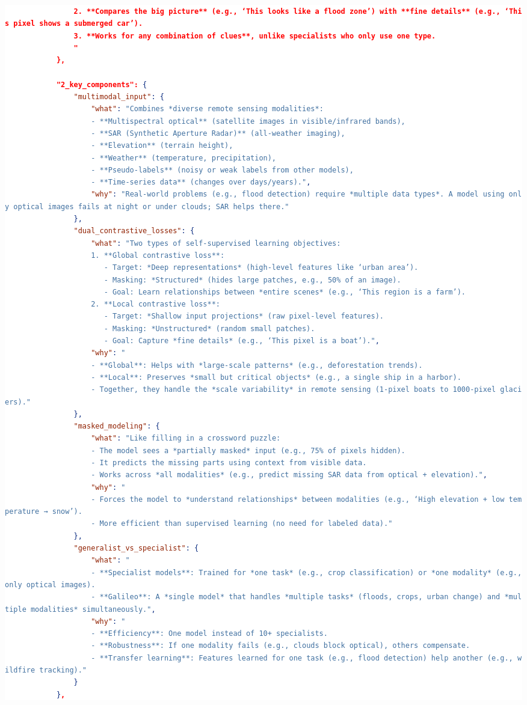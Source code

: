 ```json
                2. **Compares the big picture** (e.g., ‘This looks like a flood zone’) with **fine details** (e.g., ‘This pixel shows a submerged car’).
                3. **Works for any combination of clues**, unlike specialists who only use one type.
                "
            },

            "2_key_components": {
                "multimodal_input": {
                    "what": "Combines *diverse remote sensing modalities*:
                    - **Multispectral optical** (satellite images in visible/infrared bands),
                    - **SAR (Synthetic Aperture Radar)** (all-weather imaging),
                    - **Elevation** (terrain height),
                    - **Weather** (temperature, precipitation),
                    - **Pseudo-labels** (noisy or weak labels from other models),
                    - **Time-series data** (changes over days/years).",
                    "why": "Real-world problems (e.g., flood detection) require *multiple data types*. A model using only optical images fails at night or under clouds; SAR helps there."
                },
                "dual_contrastive_losses": {
                    "what": "Two types of self-supervised learning objectives:
                    1. **Global contrastive loss**:
                       - Target: *Deep representations* (high-level features like ‘urban area’).
                       - Masking: *Structured* (hides large patches, e.g., 50% of an image).
                       - Goal: Learn relationships between *entire scenes* (e.g., ‘This region is a farm’).
                    2. **Local contrastive loss**:
                       - Target: *Shallow input projections* (raw pixel-level features).
                       - Masking: *Unstructured* (random small patches).
                       - Goal: Capture *fine details* (e.g., ‘This pixel is a boat’).",
                    "why": "
                    - **Global**: Helps with *large-scale patterns* (e.g., deforestation trends).
                    - **Local**: Preserves *small but critical objects* (e.g., a single ship in a harbor).
                    - Together, they handle the *scale variability* in remote sensing (1-pixel boats to 1000-pixel glaciers)."
                },
                "masked_modeling": {
                    "what": "Like filling in a crossword puzzle:
                    - The model sees a *partially masked* input (e.g., 75% of pixels hidden).
                    - It predicts the missing parts using context from visible data.
                    - Works across *all modalities* (e.g., predict missing SAR data from optical + elevation).",
                    "why": "
                    - Forces the model to *understand relationships* between modalities (e.g., ‘High elevation + low temperature → snow’).
                    - More efficient than supervised learning (no need for labeled data)."
                },
                "generalist_vs_specialist": {
                    "what": "
                    - **Specialist models**: Trained for *one task* (e.g., crop classification) or *one modality* (e.g., only optical images).
                    - **Galileo**: A *single model* that handles *multiple tasks* (floods, crops, urban change) and *multiple modalities* simultaneously.",
                    "why": "
                    - **Efficiency**: One model instead of 10+ specialists.
                    - **Robustness**: If one modality fails (e.g., clouds block optical), others compensate.
                    - **Transfer learning**: Features learned for one task (e.g., flood detection) help another (e.g., wildfire tracking)."
                }
            },

```